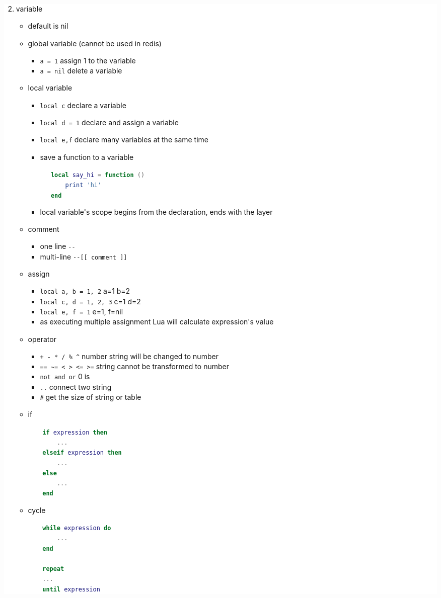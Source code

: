 2. variable
    * default is nil
    * global variable (cannot be used in redis)
        * `a = 1` assign 1 to the variable
        * `a = nil` delete a variable
    * local variable

        * `local c` declare a variable
        * `local d = 1` declare and assign a variable
        * `local e,f` declare many variables at the same time
        * save a function to a variable

             ```lua
                local say_hi = function ()
                    print 'hi'
                end
             ```

        * local variable's scope begins from the declaration, ends with the layer
    * comment
        * one line `--`
        * multi-line `--[[ comment ]]`
    * assign
        * `local a, b = 1, 2` a=1 b=2
        * `local c, d = 1, 2, 3` c=1 d=2
        * `local e, f = 1` e=1, f=nil
        * as executing multiple assignment Lua will calculate expression's value
    * operator
        * `+ - * / % ^` number string will be changed to number
        * `== ~= < > <= >=` string cannot be transformed to number
        * `not and or` 0 is
        * `..` connect two string
        * `#` get the size of string or table
    * if

        ```lua
            if expression then
                ...
            elseif expression then
                ...
            else
                ...
            end
        ```

    * cycle

        ```lua
            while expression do
                ...
            end

            repeat
            ...
            until expression
